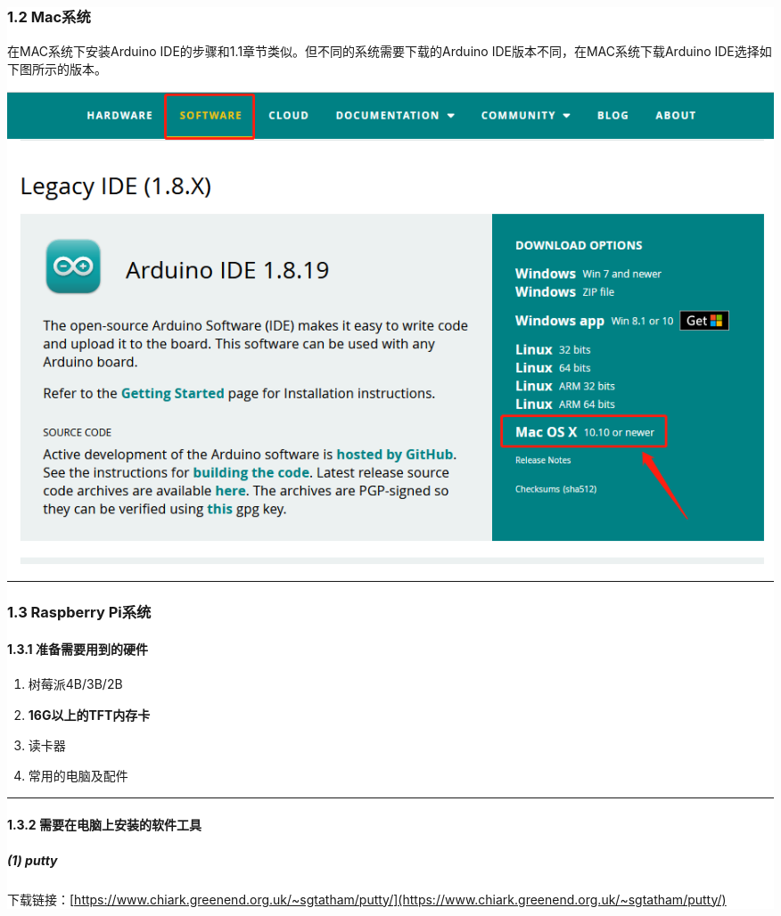 
### 1.2 Mac系统

在MAC系统下安装Arduino IDE的步骤和1.1章节类似。但不同的系统需要下载的Arduino IDE版本不同，在MAC系统下载Arduino IDE选择如下图所示的版本。

![img](./media/image-20230401105201119.png)

---

### 1.3 Raspberry Pi系统

#### 1.3.1 准备需要用到的硬件

1. 树莓派4B/3B/2B

2. **16G以上的TFT内存卡**

3. 读卡器

4. 常用的电脑及配件

---

#### 1.3.2 需要在电脑上安装的软件工具

##### (1) putty

下载链接：[https://www.chiark.greenend.org.uk/~sgtatham/putty/](https://www.chiark.greenend.org.uk/~sgtatham/putty/)
